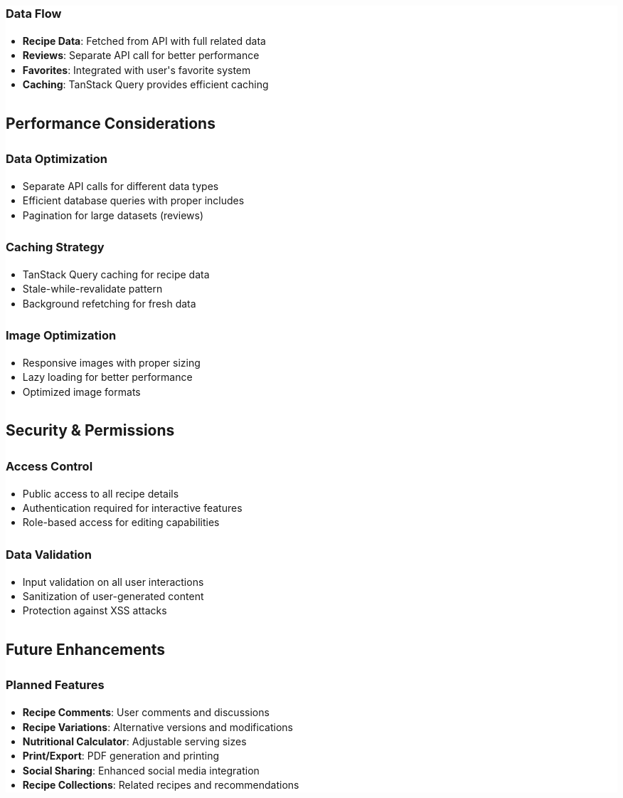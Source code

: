### Data Flow

- **Recipe Data**: Fetched from API with full related data
- **Reviews**: Separate API call for better performance
- **Favorites**: Integrated with user's favorite system
- **Caching**: TanStack Query provides efficient caching

## Performance Considerations

### Data Optimization

- Separate API calls for different data types
- Efficient database queries with proper includes
- Pagination for large datasets (reviews)

### Caching Strategy

- TanStack Query caching for recipe data
- Stale-while-revalidate pattern
- Background refetching for fresh data

### Image Optimization

- Responsive images with proper sizing
- Lazy loading for better performance
- Optimized image formats

## Security & Permissions

### Access Control

- Public access to all recipe details
- Authentication required for interactive features
- Role-based access for editing capabilities

### Data Validation

- Input validation on all user interactions
- Sanitization of user-generated content
- Protection against XSS attacks

## Future Enhancements

### Planned Features

- **Recipe Comments**: User comments and discussions
- **Recipe Variations**: Alternative versions and modifications
- **Nutritional Calculator**: Adjustable serving sizes
- **Print/Export**: PDF generation and printing
- **Social Sharing**: Enhanced social media integration
- **Recipe Collections**: Related recipes and recommendations
